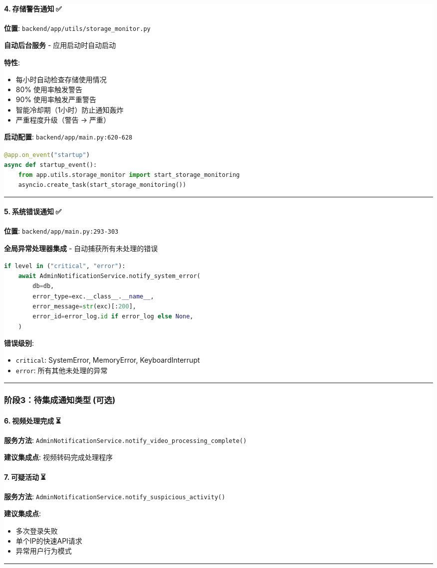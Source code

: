 
#### 4. 存储警告通知 ✅
**位置**: `backend/app/utils/storage_monitor.py`

**自动后台服务** - 应用启动时自动启动

**特性**:
- 每小时自动检查存储使用情况
- 80% 使用率触发警告
- 90% 使用率触发严重警告
- 智能冷却期（1小时）防止通知轰炸
- 严重程度升级（警告 → 严重）

**启动配置**: `backend/app/main.py:620-628`

```python
@app.on_event("startup")
async def startup_event():
    from app.utils.storage_monitor import start_storage_monitoring
    asyncio.create_task(start_storage_monitoring())
```

---

#### 5. 系统错误通知 ✅
**位置**: `backend/app/main.py:293-303`

**全局异常处理器集成** - 自动捕获所有未处理的错误

```python
if level in ("critical", "error"):
    await AdminNotificationService.notify_system_error(
        db=db,
        error_type=exc.__class__.__name__,
        error_message=str(exc)[:200],
        error_id=error_log.id if error_log else None,
    )
```

**错误级别**:
- `critical`: SystemError, MemoryError, KeyboardInterrupt
- `error`: 所有其他未处理的异常

---

### 阶段3：待集成通知类型 (可选)

#### 6. 视频处理完成 ⏳
**服务方法**: `AdminNotificationService.notify_video_processing_complete()`

**建议集成点**: 视频转码完成处理程序

#### 7. 可疑活动 ⏳
**服务方法**: `AdminNotificationService.notify_suspicious_activity()`

**建议集成点**:
- 多次登录失败
- 单个IP的快速API请求
- 异常用户行为模式

---